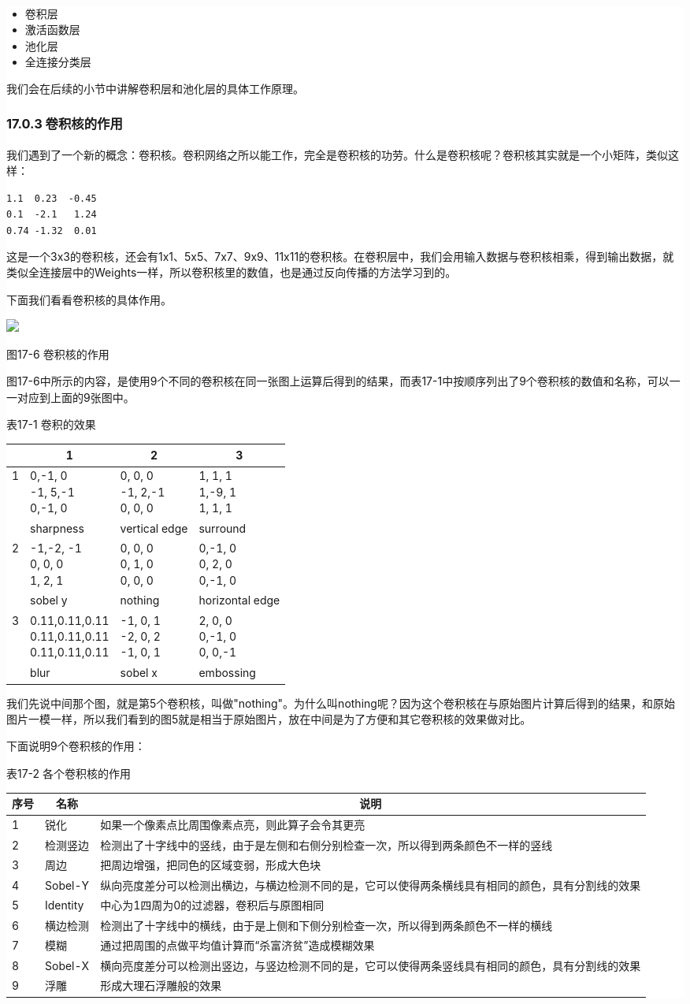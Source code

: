 - 卷积层
- 激活函数层
- 池化层
- 全连接分类层

我们会在后续的小节中讲解卷积层和池化层的具体工作原理。

### 17.0.3 卷积核的作用

我们遇到了一个新的概念：卷积核。卷积网络之所以能工作，完全是卷积核的功劳。什么是卷积核呢？卷积核其实就是一个小矩阵，类似这样：

```
1.1  0.23  -0.45
0.1  -2.1   1.24
0.74 -1.32  0.01
```

这是一个3x3的卷积核，还会有1x1、5x5、7x7、9x9、11x11的卷积核。在卷积层中，我们会用输入数据与卷积核相乘，得到输出数据，就类似全连接层中的Weights一样，所以卷积核里的数值，也是通过反向传播的方法学习到的。

下面我们看看卷积核的具体作用。

<img src="https://aiedugithub4a2.blob.core.windows.net/a2-images/Images/17/circle_filters.png" ch="500" />

图17-6 卷积核的作用

图17-6中所示的内容，是使用9个不同的卷积核在同一张图上运算后得到的结果，而表17-1中按顺序列出了9个卷积核的数值和名称，可以一一对应到上面的9张图中。

表17-1 卷积的效果

||1|2|3|
|---|---|---|---|
|1|0,-1, 0<br>-1, 5,-1<br>0,-1, 0|0, 0, 0 <br> -1, 2,-1 <br> 0, 0, 0|1, 1, 1 <br> 1,-9, 1 <br> 1, 1, 1|
||sharpness|vertical edge|surround|
|2|-1,-2, -1 <br> 0, 0, 0<br>1, 2, 1|0, 0, 0 <br> 0, 1, 0 <br> 0, 0, 0|0,-1, 0 <br> 0, 2, 0 <br> 0,-1, 0|
||sobel y|nothing|horizontal edge|
|3|0.11,0.11,0.11 <br>0.11,0.11,0.11<br>0.11,0.11,0.11|-1, 0, 1 <br> -2, 0, 2 <br> -1, 0, 1|2, 0, 0 <br> 0,-1, 0 <br> 0, 0,-1|
||blur|sobel x|embossing|

我们先说中间那个图，就是第5个卷积核，叫做"nothing"。为什么叫nothing呢？因为这个卷积核在与原始图片计算后得到的结果，和原始图片一模一样，所以我们看到的图5就是相当于原始图片，放在中间是为了方便和其它卷积核的效果做对比。

下面说明9个卷积核的作用：

表17-2 各个卷积核的作用

|序号|名称|说明|
|---|---|---|
|1|锐化|如果一个像素点比周围像素点亮，则此算子会令其更亮|
|2|检测竖边|检测出了十字线中的竖线，由于是左侧和右侧分别检查一次，所以得到两条颜色不一样的竖线|
|3|周边|把周边增强，把同色的区域变弱，形成大色块|
|4|Sobel-Y|纵向亮度差分可以检测出横边，与横边检测不同的是，它可以使得两条横线具有相同的颜色，具有分割线的效果|
|5|Identity|中心为1四周为0的过滤器，卷积后与原图相同|
|6|横边检测|检测出了十字线中的横线，由于是上侧和下侧分别检查一次，所以得到两条颜色不一样的横线|
|7|模糊|通过把周围的点做平均值计算而“杀富济贫”造成模糊效果|
|8|Sobel-X|横向亮度差分可以检测出竖边，与竖边检测不同的是，它可以使得两条竖线具有相同的颜色，具有分割线的效果|
|9|浮雕|形成大理石浮雕般的效果|
